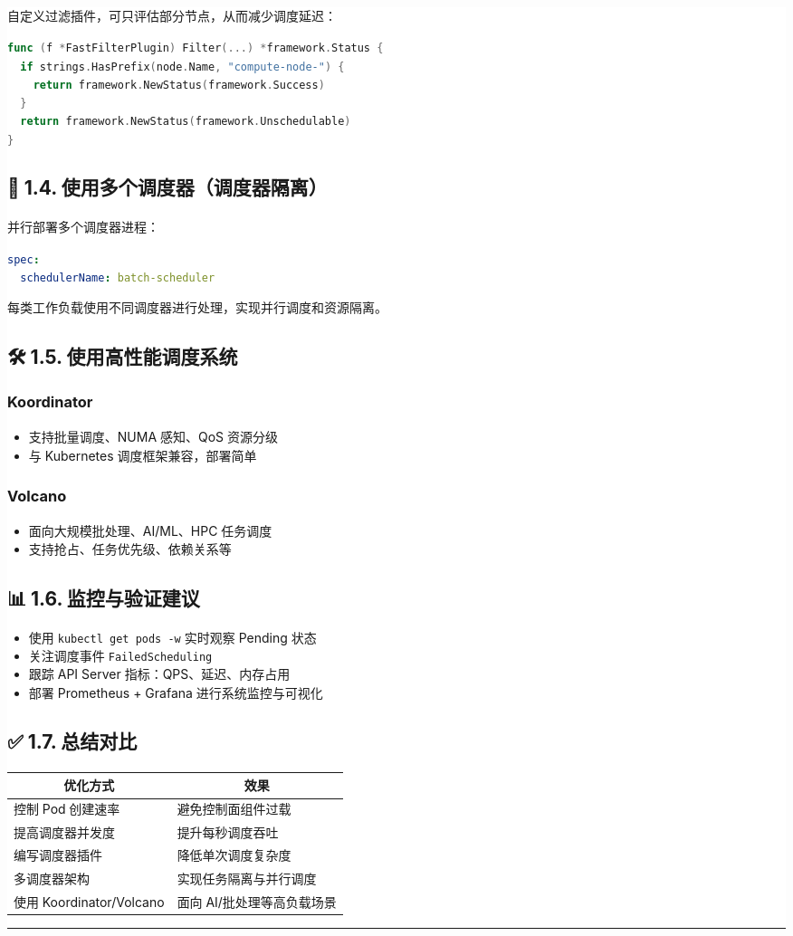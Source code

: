 自定义过滤插件，可只评估部分节点，从而减少调度延迟：

```go
func (f *FastFilterPlugin) Filter(...) *framework.Status {
  if strings.HasPrefix(node.Name, "compute-node-") {
    return framework.NewStatus(framework.Success)
  }
  return framework.NewStatus(framework.Unschedulable)
}
```


## 🧠 1.4. 使用多个调度器（调度器隔离）

并行部署多个调度器进程：

```yaml
spec:
  schedulerName: batch-scheduler
```

每类工作负载使用不同调度器进行处理，实现并行调度和资源隔离。


## 🛠 1.5. 使用高性能调度系统

### Koordinator

- 支持批量调度、NUMA 感知、QoS 资源分级
- 与 Kubernetes 调度框架兼容，部署简单

### Volcano

- 面向大规模批处理、AI/ML、HPC 任务调度
- 支持抢占、任务优先级、依赖关系等


## 📊 1.6. 监控与验证建议

- 使用 `kubectl get pods -w` 实时观察 Pending 状态
- 关注调度事件 `FailedScheduling`
- 跟踪 API Server 指标：QPS、延迟、内存占用
- 部署 Prometheus + Grafana 进行系统监控与可视化


## ✅ 1.7. 总结对比

| 优化方式                   | 效果              |
| ---------------------- | --------------- |
| 控制 Pod 创建速率            | 避免控制面组件过载       |
| 提高调度器并发度               | 提升每秒调度吞吐        |
| 编写调度器插件                | 降低单次调度复杂度       |
| 多调度器架构                 | 实现任务隔离与并行调度     |
| 使用 Koordinator/Volcano | 面向 AI/批处理等高负载场景 |

---